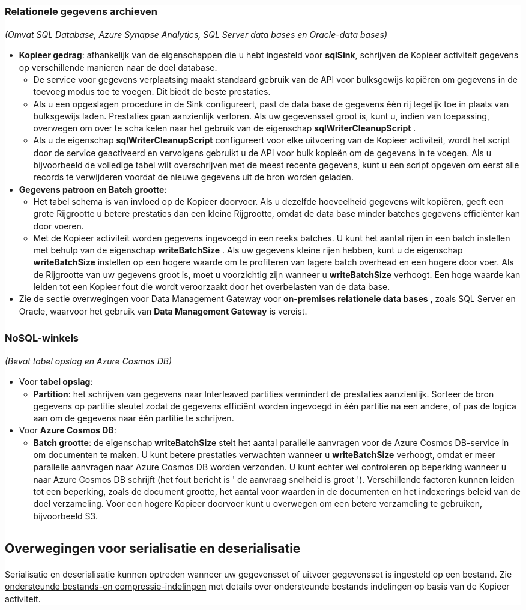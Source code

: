 ### <a name="relational-data-stores"></a>Relationele gegevens archieven
*(Omvat SQL Database, Azure Synapse Analytics, SQL Server data bases en Oracle-data bases)*

* **Kopieer gedrag**: afhankelijk van de eigenschappen die u hebt ingesteld voor **sqlSink**, schrijven de Kopieer activiteit gegevens op verschillende manieren naar de doel database.
  * De service voor gegevens verplaatsing maakt standaard gebruik van de API voor bulksgewijs kopiëren om gegevens in de toevoeg modus toe te voegen. Dit biedt de beste prestaties.
  * Als u een opgeslagen procedure in de Sink configureert, past de data base de gegevens één rij tegelijk toe in plaats van bulksgewijs laden. Prestaties gaan aanzienlijk verloren. Als uw gegevensset groot is, kunt u, indien van toepassing, overwegen om over te scha kelen naar het gebruik van de eigenschap **sqlWriterCleanupScript** .
  * Als u de eigenschap **sqlWriterCleanupScript** configureert voor elke uitvoering van de Kopieer activiteit, wordt het script door de service geactiveerd en vervolgens gebruikt u de API voor bulk kopieën om de gegevens in te voegen. Als u bijvoorbeeld de volledige tabel wilt overschrijven met de meest recente gegevens, kunt u een script opgeven om eerst alle records te verwijderen voordat de nieuwe gegevens uit de bron worden geladen.
* **Gegevens patroon en Batch grootte**:
  * Het tabel schema is van invloed op de Kopieer doorvoer. Als u dezelfde hoeveelheid gegevens wilt kopiëren, geeft een grote Rijgrootte u betere prestaties dan een kleine Rijgrootte, omdat de data base minder batches gegevens efficiënter kan door voeren.
  * Met de Kopieer activiteit worden gegevens ingevoegd in een reeks batches. U kunt het aantal rijen in een batch instellen met behulp van de eigenschap **writeBatchSize** . Als uw gegevens kleine rijen hebben, kunt u de eigenschap **writeBatchSize** instellen op een hogere waarde om te profiteren van lagere batch overhead en een hogere door voer. Als de Rijgrootte van uw gegevens groot is, moet u voorzichtig zijn wanneer u **writeBatchSize** verhoogt. Een hoge waarde kan leiden tot een Kopieer fout die wordt veroorzaakt door het overbelasten van de data base.
* Zie de sectie [overwegingen voor Data Management Gateway](#considerations-for-data-management-gateway) voor **on-premises relationele data bases** , zoals SQL Server en Oracle, waarvoor het gebruik van **Data Management Gateway** is vereist.

### <a name="nosql-stores"></a>NoSQL-winkels
*(Bevat tabel opslag en Azure Cosmos DB)*

* Voor **tabel opslag**:
  * **Partition**: het schrijven van gegevens naar Interleaved partities vermindert de prestaties aanzienlijk. Sorteer de bron gegevens op partitie sleutel zodat de gegevens efficiënt worden ingevoegd in één partitie na een andere, of pas de logica aan om de gegevens naar één partitie te schrijven.
* Voor **Azure Cosmos DB**:
  * **Batch grootte**: de eigenschap **writeBatchSize** stelt het aantal parallelle aanvragen voor de Azure Cosmos DB-service in om documenten te maken. U kunt betere prestaties verwachten wanneer u **writeBatchSize** verhoogt, omdat er meer parallelle aanvragen naar Azure Cosmos DB worden verzonden. U kunt echter wel controleren op beperking wanneer u naar Azure Cosmos DB schrijft (het fout bericht is ' de aanvraag snelheid is groot '). Verschillende factoren kunnen leiden tot een beperking, zoals de document grootte, het aantal voor waarden in de documenten en het indexerings beleid van de doel verzameling. Voor een hogere Kopieer doorvoer kunt u overwegen om een betere verzameling te gebruiken, bijvoorbeeld S3.

## <a name="considerations-for-serialization-and-deserialization"></a>Overwegingen voor serialisatie en deserialisatie
Serialisatie en deserialisatie kunnen optreden wanneer uw gegevensset of uitvoer gegevensset is ingesteld op een bestand. Zie [ondersteunde bestands-en compressie-indelingen](data-factory-supported-file-and-compression-formats.md) met details over ondersteunde bestands indelingen op basis van de Kopieer activiteit.
